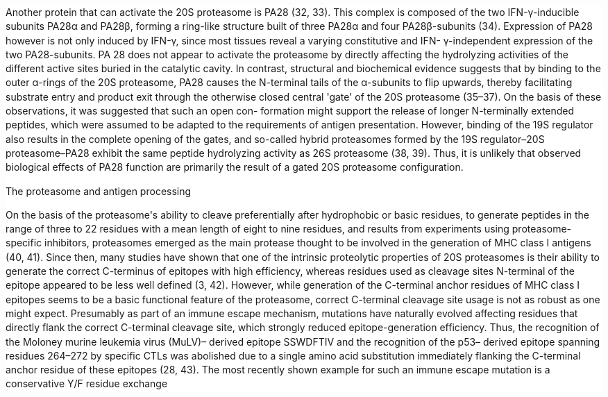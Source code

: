 Another protein that can activate the 20S proteasome is PA28 (32, 33). This complex is composed of the two IFN-γ-inducible subunits PA28α and PA28β, forming a ring-like structure built of three PA28α and four PA28β-subunits (34). Expression of PA28 however is not only induced by IFN-γ,
since most tissues reveal a varying constitutive and IFN-
γ-independent expression of the two PA28-subunits. PA 28
does not appear to activate the proteasome by directly affecting
the hydrolyzing activities of the different active sites
buried in the catalytic cavity. In contrast, structural and biochemical
evidence suggests that by binding to the outer
α-rings of the 20S proteasome, PA28 causes the N-terminal
tails of the α-subunits to flip upwards, thereby facilitating
substrate entry and product exit through the otherwise closed
central 'gate' of the 20S proteasome (35–37). On the basis of
these observations, it was suggested that such an open con-
formation might support the release of longer N-terminally
extended peptides, which were assumed to be adapted to the
requirements of antigen presentation. However, binding of
the 19S regulator also results in the complete opening of the
gates, and so-called hybrid proteasomes formed by the 19S
regulator–20S proteasome–PA28 exhibit the same peptide
hydrolyzing activity as 26S proteasome (38, 39). Thus, it is
unlikely that observed biological effects of PA28 function are
primarily the result of a gated 20S proteasome configuration.

The proteasome and antigen processing

On the basis of the proteasome's ability to cleave preferentially
after hydrophobic or basic residues, to generate peptides in the
range of three to 22 residues with a mean length of eight to nine
residues, and results from experiments using proteasome-
specific inhibitors, proteasomes emerged as the main protease
thought to be involved in the generation of MHC class I antigens
(40, 41). Since then, many studies have shown that one of the
intrinsic proteolytic properties of 20S proteasomes is their ability
to generate the correct C-terminus of epitopes with high efficiency,
whereas residues used as cleavage sites N-terminal of the
epitope appeared to be less well defined (3, 42). However,
while generation of the C-terminal anchor residues of MHC
class I epitopes seems to be a basic functional feature of the
proteasome, correct C-terminal cleavage site usage is not as
robust as one might expect. Presumably as part of an immune
escape mechanism, mutations have naturally evolved affecting
residues that directly flank the correct C-terminal cleavage site,
which strongly reduced epitope-generation efficiency. Thus, the
recognition of the Moloney murine leukemia virus (MuLV)–
derived epitope SSWDFTIV and the recognition of the p53–
derived epitope spanning residues 264–272 by specific CTLs
was abolished due to a single amino acid substitution immediately
flanking the C-terminal anchor residue of these epitopes
(28, 43). The most recently shown example for such an
immune escape mutation is a conservative Y/F residue exchange
